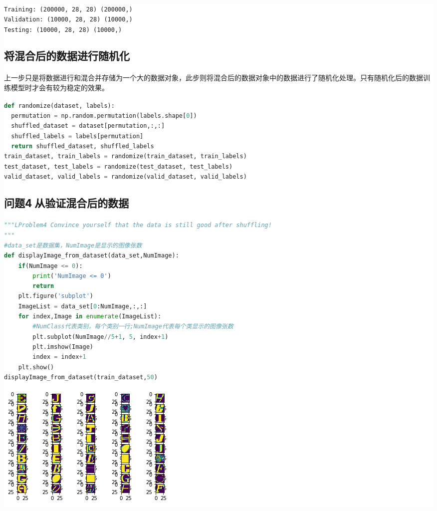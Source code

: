     Training: (200000, 28, 28) (200000,)
    Validation: (10000, 28, 28) (10000,)
    Testing: (10000, 28, 28) (10000,)
    

## 将混合后的数据进行随机化
上一步只是将数据进行和混合并存储为一个大的数据对象，此步则将混合后的数据对象中的数据进行了随机化处理。只有随机化后的数据训练模型时才会有较为稳定的效果。


```python
def randomize(dataset, labels):
  permutation = np.random.permutation(labels.shape[0])
  shuffled_dataset = dataset[permutation,:,:]
  shuffled_labels = labels[permutation]
  return shuffled_dataset, shuffled_labels
train_dataset, train_labels = randomize(train_dataset, train_labels)
test_dataset, test_labels = randomize(test_dataset, test_labels)
valid_dataset, valid_labels = randomize(valid_dataset, valid_labels)
```

## 问题4 从验证混合后的数据


```python
"""LProblem4 Convince yourself that the data is still good after shuffling!
"""
#data_set是数据集，NumImage是显示的图像张数
def displayImage_from_dataset(data_set,NumImage):
    if(NumImage <= 0):
        print('NumImage <= 0')
        return
    plt.figure('subplot')
    ImageList = data_set[0:NumImage,:,:]
    for index,Image in enumerate(ImageList):
        #NumClass代表类别，每个类别一行;NumImage代表每个类显示的图像张数
        plt.subplot(NumImage//5+1, 5, index+1)
        plt.imshow(Image)
        index = index+1    
    plt.show()
displayImage_from_dataset(train_dataset,50)   
```


![png](output_18_0.png)
